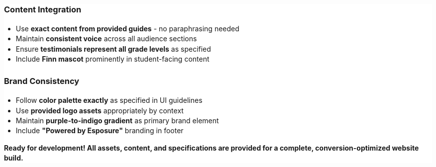 ### Content Integration
- Use **exact content from provided guides** - no paraphrasing needed
- Maintain **consistent voice** across all audience sections
- Ensure **testimonials represent all grade levels** as specified
- Include **Finn mascot** prominently in student-facing content

### Brand Consistency
- Follow **color palette exactly** as specified in UI guidelines
- Use **provided logo assets** appropriately by context
- Maintain **purple-to-indigo gradient** as primary brand element
- Include **"Powered by Esposure"** branding in footer

**Ready for development! All assets, content, and specifications are provided for a complete, conversion-optimized website build.**